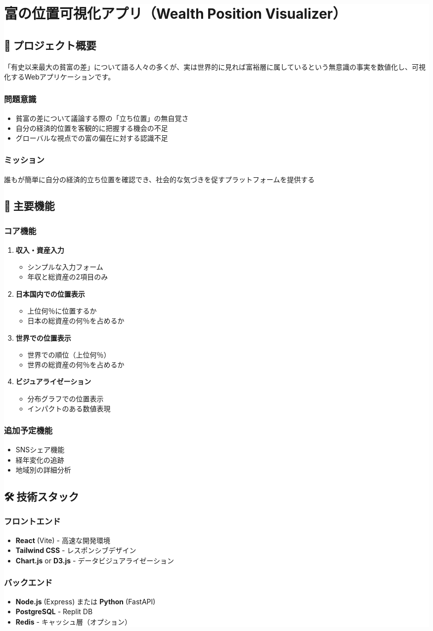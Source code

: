 # 富の位置可視化アプリ（Wealth Position Visualizer）

## 🎯 プロジェクト概要

「有史以来最大の貧富の差」について語る人々の多くが、実は世界的に見れば富裕層に属しているという無意識の事実を数値化し、可視化するWebアプリケーションです。

### 問題意識
- 貧富の差について議論する際の「立ち位置」の無自覚さ
- 自分の経済的位置を客観的に把握する機会の不足
- グローバルな視点での富の偏在に対する認識不足

### ミッション
誰もが簡単に自分の経済的立ち位置を確認でき、社会的な気づきを促すプラットフォームを提供する

## 🚀 主要機能

### コア機能
1. **収入・資産入力**
   - シンプルな入力フォーム
   - 年収と総資産の2項目のみ

2. **日本国内での位置表示**
   - 上位何％に位置するか
   - 日本の総資産の何％を占めるか

3. **世界での位置表示**
   - 世界での順位（上位何％）
   - 世界の総資産の何％を占めるか

4. **ビジュアライゼーション**
   - 分布グラフでの位置表示
   - インパクトのある数値表現

### 追加予定機能
- SNSシェア機能
- 経年変化の追跡
- 地域別の詳細分析

## 🛠 技術スタック

### フロントエンド
- **React** (Vite) - 高速な開発環境
- **Tailwind CSS** - レスポンシブデザイン
- **Chart.js** or **D3.js** - データビジュアライゼーション

### バックエンド
- **Node.js** (Express) または **Python** (FastAPI)
- **PostgreSQL** - Replit DB
- **Redis** - キャッシュ層（オプション）
